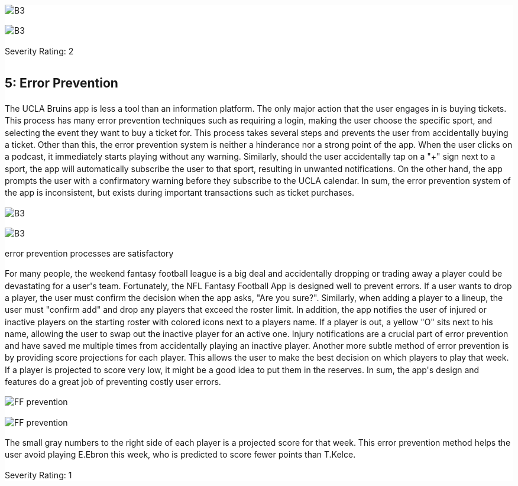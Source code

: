 
![B3](https://drive.google.com/uc?id=1lWNQyeZso_Ui4KX3p34YN6qbFnpRx3F_)

![B3](https://drive.google.com/uc?id=18LBJhwTj2f4fwWVVyEMSw4B7b0vG4jhB)

Severity Rating: 2

## 5: Error Prevention

The UCLA Bruins app is less a tool than an information platform. The only major action that the user engages in is buying tickets. This process has many error prevention techniques such as requiring a login,  making the user choose the specific sport, and selecting the event they want to buy a ticket for. This process takes several steps and prevents the user from accidentally buying a ticket. Other than this, the error prevention system is neither a hinderance nor a strong point of the app. When the user clicks on a podcast, it immediately starts playing without any warning. Similarly, should the user accidentally tap on a "+" sign next to a sport, the app will automatically subscribe the user to that sport, resulting in unwanted notifications. On the other hand, the app prompts the user with a confirmatory warning before they subscribe to the UCLA calendar. In sum, the error prevention system of the app is inconsistent, but exists during important transactions such as ticket purchases. 


![B3](https://drive.google.com/uc?id=1lWNQyeZso_Ui4KX3p34YN6qbFnpRx3F_)

![B3](https://drive.google.com/uc?id=18LBJhwTj2f4fwWVVyEMSw4B7b0vG4jhB)



error prevention processes are satisfactory

For many people, the weekend fantasy football league is a big deal and accidentally dropping or trading away a player could be devastating for a user's team. Fortunately, the NFL Fantasy Football App is designed well to prevent errors. If a user wants to drop a player, the user must confirm the decision when the app asks, "Are you sure?". Similarly, when adding a player to a lineup, the user must "confirm add" and drop any players that exceed the roster limit. In addition, the app notifies the user of injured or inactive players on the starting roster with colored icons next to a players name. If a player is out, a yellow "O" sits next to his name, allowing the user to swap out the inactive player for an active one. Injury notifications are a crucial part of error prevention and have saved me multiple times from accidentally playing an inactive player. Another more subtle method of error prevention is by providing score projections for each player. This allows the user to make the best decision on which players to play that week. If a player is projected to score very low, it might be a good idea to put them in the reserves. In sum, the app's design and features do a great job of preventing costly user errors. 


![FF prevention](https://drive.google.com/uc?id=1FbhoXngM_jgGO1RR_v_XY3ZjkSDSM_tJ)

![FF prevention](https://m.fantasy.nfl.com/_next/static/images/edit-2019-6e58f120240b87b6fab2ab46f9e3e2d5.png)

The small gray numbers to the right side of each player is a projected score for that week. This error prevention method helps the user avoid playing E.Ebron this week, who is predicted to score fewer points than T.Kelce. 

Severity Rating: 1
